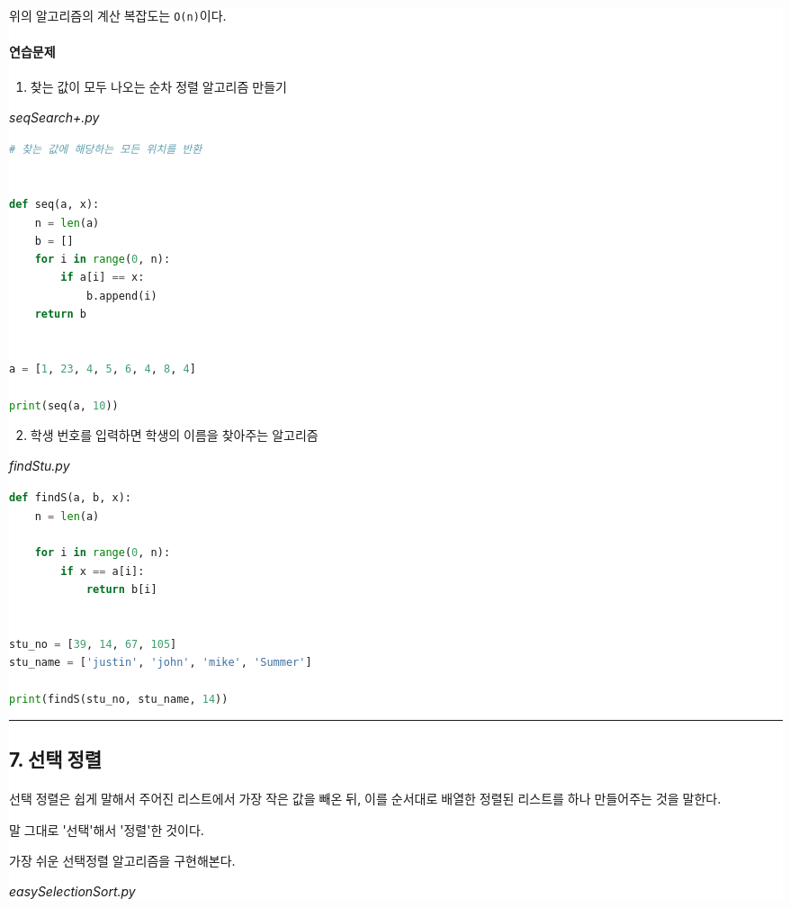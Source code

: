 위의 알고리즘의 계산 복잡도는 `O(n)`이다.

#### 연습문제

1. 찾는 값이 모두 나오는 순차 정렬 알고리즘 만들기

*seqSearch+.py*

```python
# 찾는 값에 해당하는 모든 위치를 반환


def seq(a, x):
    n = len(a)
    b = []
    for i in range(0, n):
        if a[i] == x:
            b.append(i)
    return b


a = [1, 23, 4, 5, 6, 4, 8, 4]

print(seq(a, 10))
```

2. 학생 번호를 입력하면 학생의 이름을 찾아주는 알고리즘

*findStu.py*

```python
def findS(a, b, x):
    n = len(a)

    for i in range(0, n):
        if x == a[i]:
            return b[i]


stu_no = [39, 14, 67, 105]
stu_name = ['justin', 'john', 'mike', 'Summer']

print(findS(stu_no, stu_name, 14))
```

---

## 7. 선택 정렬

선택 정렬은 쉽게 말해서 주어진 리스트에서 가장 작은 값을 빼온 뒤, 이를 순서대로 배열한 정렬된 리스트를 하나 만들어주는 것을 말한다.

말 그대로 '선택'해서 '정렬'한 것이다.

가장 쉬운 선택정렬 알고리즘을 구현해본다.

*easySelectionSort.py*

